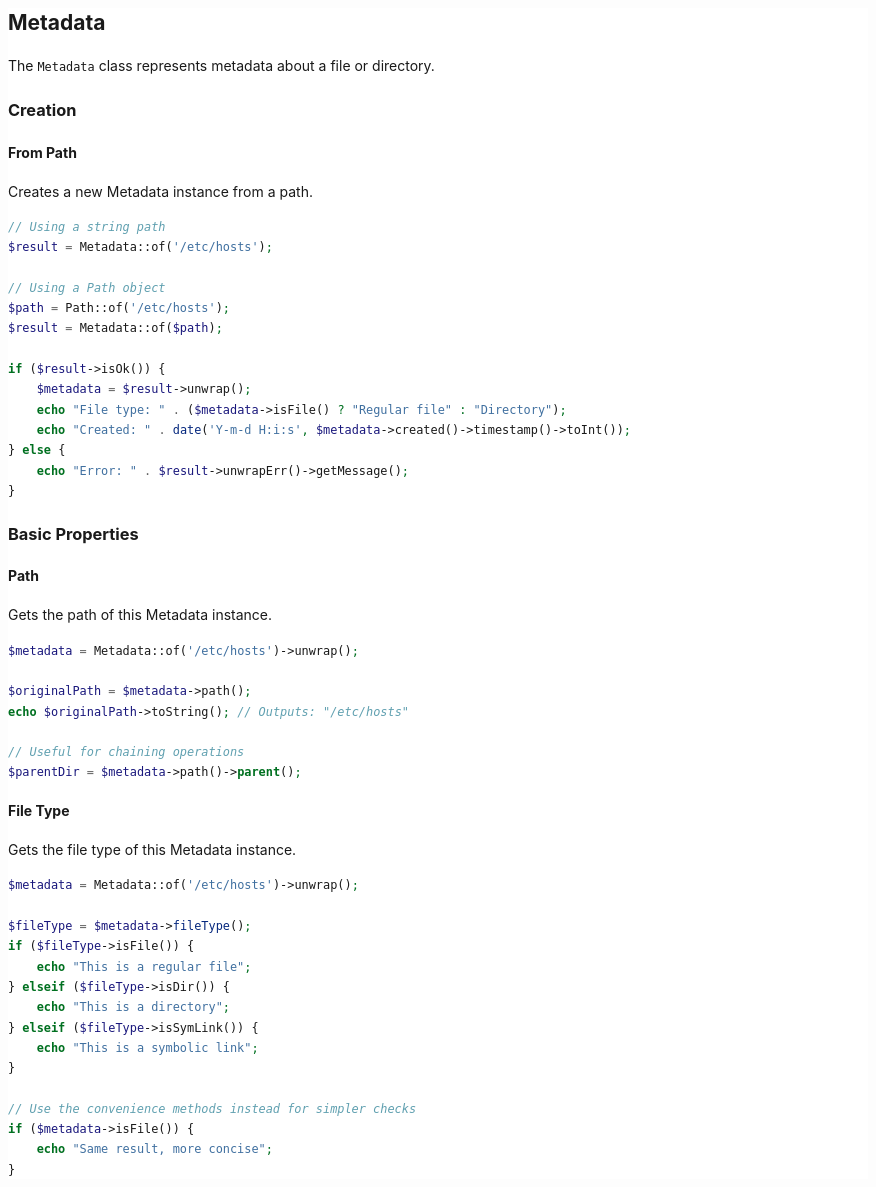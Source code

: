 ## Metadata

The `Metadata` class represents metadata about a file or directory.

### Creation

#### From Path

Creates a new Metadata instance from a path.

```php
// Using a string path
$result = Metadata::of('/etc/hosts');

// Using a Path object
$path = Path::of('/etc/hosts');
$result = Metadata::of($path);

if ($result->isOk()) {
    $metadata = $result->unwrap();
    echo "File type: " . ($metadata->isFile() ? "Regular file" : "Directory");
    echo "Created: " . date('Y-m-d H:i:s', $metadata->created()->timestamp()->toInt());
} else {
    echo "Error: " . $result->unwrapErr()->getMessage();
}
```

### Basic Properties

#### Path

Gets the path of this Metadata instance.

```php
$metadata = Metadata::of('/etc/hosts')->unwrap();

$originalPath = $metadata->path();
echo $originalPath->toString(); // Outputs: "/etc/hosts"

// Useful for chaining operations
$parentDir = $metadata->path()->parent();
```

#### File Type

Gets the file type of this Metadata instance.

```php
$metadata = Metadata::of('/etc/hosts')->unwrap();

$fileType = $metadata->fileType();
if ($fileType->isFile()) {
    echo "This is a regular file";
} elseif ($fileType->isDir()) {
    echo "This is a directory";
} elseif ($fileType->isSymLink()) {
    echo "This is a symbolic link";
}

// Use the convenience methods instead for simpler checks
if ($metadata->isFile()) {
    echo "Same result, more concise";
}
```

